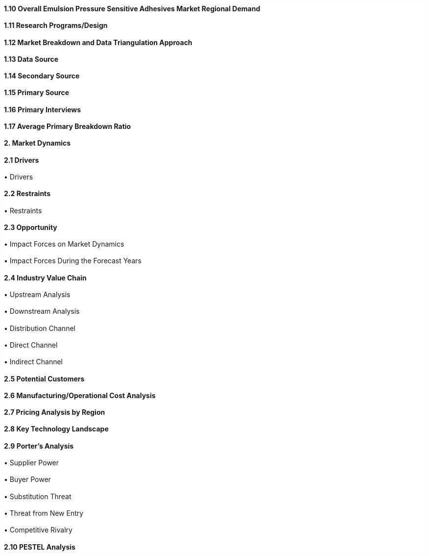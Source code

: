 <strong>1.10 Overall Emulsion Pressure Sensitive Adhesives Market Regional Demand</strong>

<strong>1.11 Research Programs/Design</strong>

<strong>1.12 Market Breakdown and Data Triangulation Approach</strong>

<strong>1.13 Data Source</strong>

<strong>1.14 Secondary Source</strong>

<strong>1.15 Primary Source</strong>

<strong>1.16 Primary Interviews</strong>

<strong>1.17 Average Primary Breakdown Ratio</strong>

<strong>2. Market Dynamics</strong>

<strong>2.1 Drivers</strong>

• Drivers

<strong>2.2 Restraints</strong>

• Restraints

<strong>2.3 Opportunity</strong>

• Impact Forces on Market Dynamics

• Impact Forces During the Forecast Years

<strong>2.4 Industry Value Chain</strong>

• Upstream Analysis

• Downstream Analysis

• Distribution Channel

• Direct Channel

• Indirect Channel

<strong>2.5 Potential Customers</strong>

<strong>2.6 Manufacturing/Operational Cost Analysis</strong>

<strong>2.7 Pricing Analysis by Region</strong>

<strong>2.8 Key Technology Landscape</strong>

<strong>2.9 Porter’s Analysis</strong>

• Supplier Power

• Buyer Power

• Substitution Threat

• Threat from New Entry

• Competitive Rivalry

<strong>2.10 PESTEL Analysis</strong>
